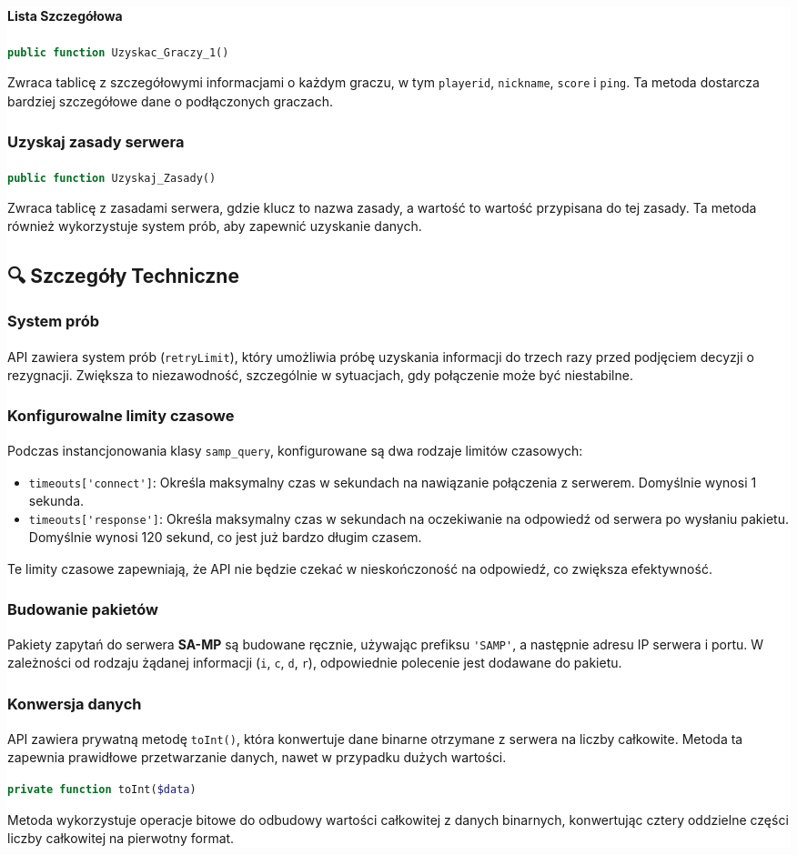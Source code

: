 #### Lista Szczegółowa

```php
public function Uzyskac_Graczy_1()
```

Zwraca tablicę z szczegółowymi informacjami o każdym graczu, w tym `playerid`, `nickname`, `score` i `ping`. Ta metoda dostarcza bardziej szczegółowe dane o podłączonych graczach.

### Uzyskaj zasady serwera

```php
public function Uzyskaj_Zasady()
```

Zwraca tablicę z zasadami serwera, gdzie klucz to nazwa zasady, a wartość to wartość przypisana do tej zasady. Ta metoda również wykorzystuje system prób, aby zapewnić uzyskanie danych.

## 🔍 Szczegóły Techniczne

### System prób

API zawiera system prób (`retryLimit`), który umożliwia próbę uzyskania informacji do trzech razy przed podjęciem decyzji o rezygnacji. Zwiększa to niezawodność, szczególnie w sytuacjach, gdy połączenie może być niestabilne.

### Konfigurowalne limity czasowe

Podczas instancjonowania klasy `samp_query`, konfigurowane są dwa rodzaje limitów czasowych:

- `timeouts['connect']`: Określa maksymalny czas w sekundach na nawiązanie połączenia z serwerem. Domyślnie wynosi 1 sekunda.
- `timeouts['response']`: Określa maksymalny czas w sekundach na oczekiwanie na odpowiedź od serwera po wysłaniu pakietu. Domyślnie wynosi 120 sekund, co jest już bardzo długim czasem.

Te limity czasowe zapewniają, że API nie będzie czekać w nieskończoność na odpowiedź, co zwiększa efektywność.

### Budowanie pakietów

Pakiety zapytań do serwera **SA-MP** są budowane ręcznie, używając prefiksu `'SAMP'`, a następnie adresu IP serwera i portu. W zależności od rodzaju żądanej informacji (`i`, `c`, `d`, `r`), odpowiednie polecenie jest dodawane do pakietu.

### Konwersja danych

API zawiera prywatną metodę `toInt()`, która konwertuje dane binarne otrzymane z serwera na liczby całkowite. Metoda ta zapewnia prawidłowe przetwarzanie danych, nawet w przypadku dużych wartości.

```php
private function toInt($data)
```

Metoda wykorzystuje operacje bitowe do odbudowy wartości całkowitej z danych binarnych, konwertując cztery oddzielne części liczby całkowitej na pierwotny format.
